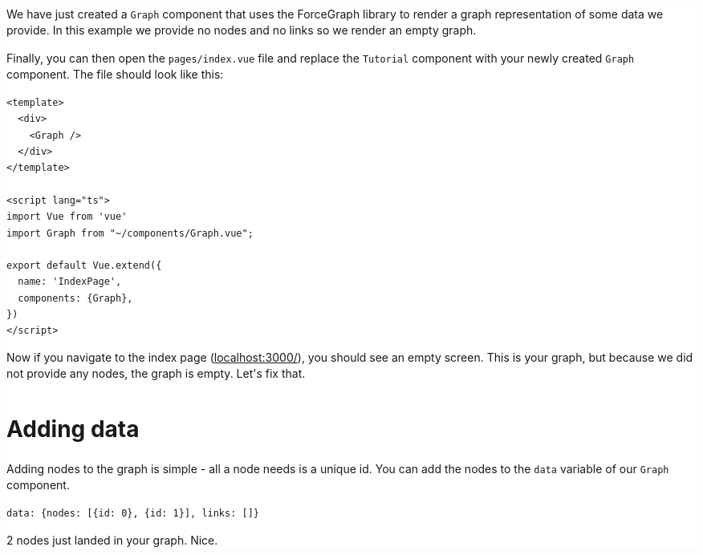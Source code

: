 We have just created a `Graph` component that uses the ForceGraph library to render a graph representation of some data we provide. In this example we provide no nodes and no links so we render an empty graph.

Finally, you can then open the `pages/index.vue` file and replace the `Tutorial` component with your newly created `Graph` component. The file should look like this:
```vue
<template>
  <div>
    <Graph />
  </div>
</template>

<script lang="ts">
import Vue from 'vue'
import Graph from "~/components/Graph.vue";

export default Vue.extend({
  name: 'IndexPage',
  components: {Graph},
})
</script>
```

Now if you navigate to the index page ([localhost:3000/](http://localhost:3000/)), you should see an empty screen. This is your graph, but because we did not provide any nodes, the graph is empty. Let's fix that.

# Adding data

Adding nodes to the graph is simple - all a node needs is a unique id. You can add the nodes to the `data` variable of our `Graph` component.

```
data: {nodes: [{id: 0}, {id: 1}], links: []}
```

2 nodes just landed in your graph. Nice.
